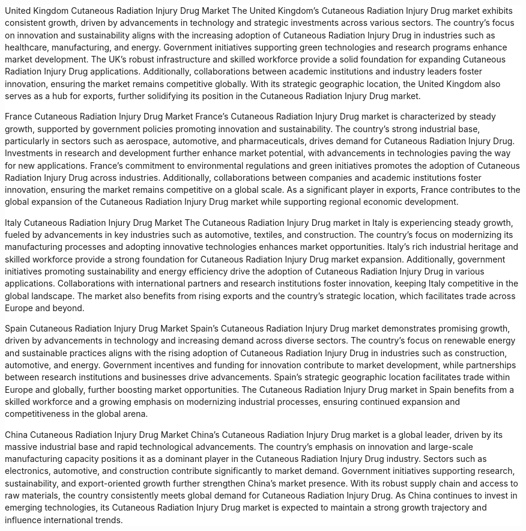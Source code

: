 United Kingdom Cutaneous Radiation Injury Drug Market
The United Kingdom’s Cutaneous Radiation Injury Drug market exhibits consistent growth, driven by advancements in technology and strategic investments across various sectors. The country’s focus on innovation and sustainability aligns with the increasing adoption of Cutaneous Radiation Injury Drug in industries such as healthcare, manufacturing, and energy. Government initiatives supporting green technologies and research programs enhance market development. The UK’s robust infrastructure and skilled workforce provide a solid foundation for expanding Cutaneous Radiation Injury Drug applications. Additionally, collaborations between academic institutions and industry leaders foster innovation, ensuring the market remains competitive globally. With its strategic geographic location, the United Kingdom also serves as a hub for exports, further solidifying its position in the Cutaneous Radiation Injury Drug market.

France Cutaneous Radiation Injury Drug Market
France’s Cutaneous Radiation Injury Drug market is characterized by steady growth, supported by government policies promoting innovation and sustainability. The country’s strong industrial base, particularly in sectors such as aerospace, automotive, and pharmaceuticals, drives demand for Cutaneous Radiation Injury Drug. Investments in research and development further enhance market potential, with advancements in technologies paving the way for new applications. France’s commitment to environmental regulations and green initiatives promotes the adoption of Cutaneous Radiation Injury Drug across industries. Additionally, collaborations between companies and academic institutions foster innovation, ensuring the market remains competitive on a global scale. As a significant player in exports, France contributes to the global expansion of the Cutaneous Radiation Injury Drug market while supporting regional economic development.

Italy Cutaneous Radiation Injury Drug Market
The Cutaneous Radiation Injury Drug market in Italy is experiencing steady growth, fueled by advancements in key industries such as automotive, textiles, and construction. The country’s focus on modernizing its manufacturing processes and adopting innovative technologies enhances market opportunities. Italy’s rich industrial heritage and skilled workforce provide a strong foundation for Cutaneous Radiation Injury Drug market expansion. Additionally, government initiatives promoting sustainability and energy efficiency drive the adoption of Cutaneous Radiation Injury Drug in various applications. Collaborations with international partners and research institutions foster innovation, keeping Italy competitive in the global landscape. The market also benefits from rising exports and the country’s strategic location, which facilitates trade across Europe and beyond.

Spain Cutaneous Radiation Injury Drug Market
Spain’s Cutaneous Radiation Injury Drug market demonstrates promising growth, driven by advancements in technology and increasing demand across diverse sectors. The country’s focus on renewable energy and sustainable practices aligns with the rising adoption of Cutaneous Radiation Injury Drug in industries such as construction, automotive, and energy. Government incentives and funding for innovation contribute to market development, while partnerships between research institutions and businesses drive advancements. Spain’s strategic geographic location facilitates trade within Europe and globally, further boosting market opportunities. The Cutaneous Radiation Injury Drug market in Spain benefits from a skilled workforce and a growing emphasis on modernizing industrial processes, ensuring continued expansion and competitiveness in the global arena.

China Cutaneous Radiation Injury Drug Market
China’s Cutaneous Radiation Injury Drug market is a global leader, driven by its massive industrial base and rapid technological advancements. The country’s emphasis on innovation and large-scale manufacturing capacity positions it as a dominant player in the Cutaneous Radiation Injury Drug industry. Sectors such as electronics, automotive, and construction contribute significantly to market demand. Government initiatives supporting research, sustainability, and export-oriented growth further strengthen China’s market presence. With its robust supply chain and access to raw materials, the country consistently meets global demand for Cutaneous Radiation Injury Drug. As China continues to invest in emerging technologies, its Cutaneous Radiation Injury Drug market is expected to maintain a strong growth trajectory and influence international trends.
